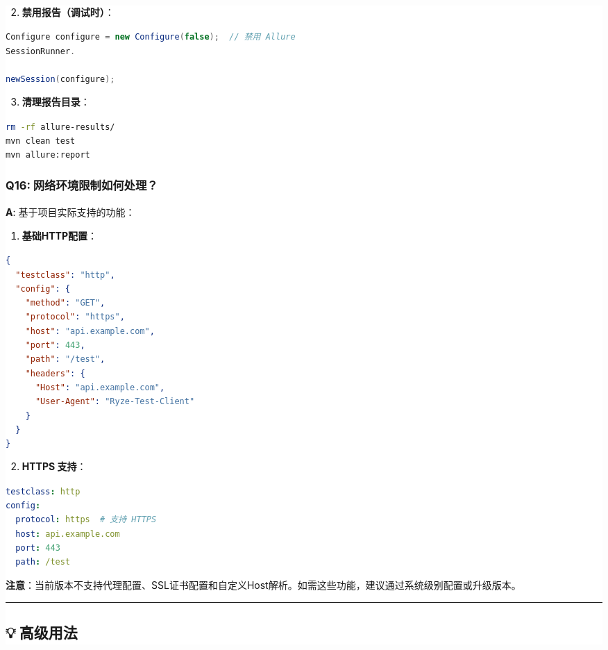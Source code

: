 2. **禁用报告（调试时）**：

```java
Configure configure = new Configure(false);  // 禁用 Allure
SessionRunner.

newSession(configure);
```

3. **清理报告目录**：

```bash
rm -rf allure-results/
mvn clean test
mvn allure:report
```

### Q16: 网络环境限制如何处理？

**A**: 基于项目实际支持的功能：

1. **基础HTTP配置**：

```json
{
  "testclass": "http",
  "config": {
    "method": "GET",
    "protocol": "https",
    "host": "api.example.com",
    "port": 443,
    "path": "/test",
    "headers": {
      "Host": "api.example.com",
      "User-Agent": "Ryze-Test-Client"
    }
  }
}
```

2. **HTTPS 支持**：

```yaml
testclass: http
config:
  protocol: https  # 支持 HTTPS
  host: api.example.com
  port: 443
  path: /test
```

**注意**：当前版本不支持代理配置、SSL证书配置和自定义Host解析。如需这些功能，建议通过系统级别配置或升级版本。

---

## 💡 高级用法
